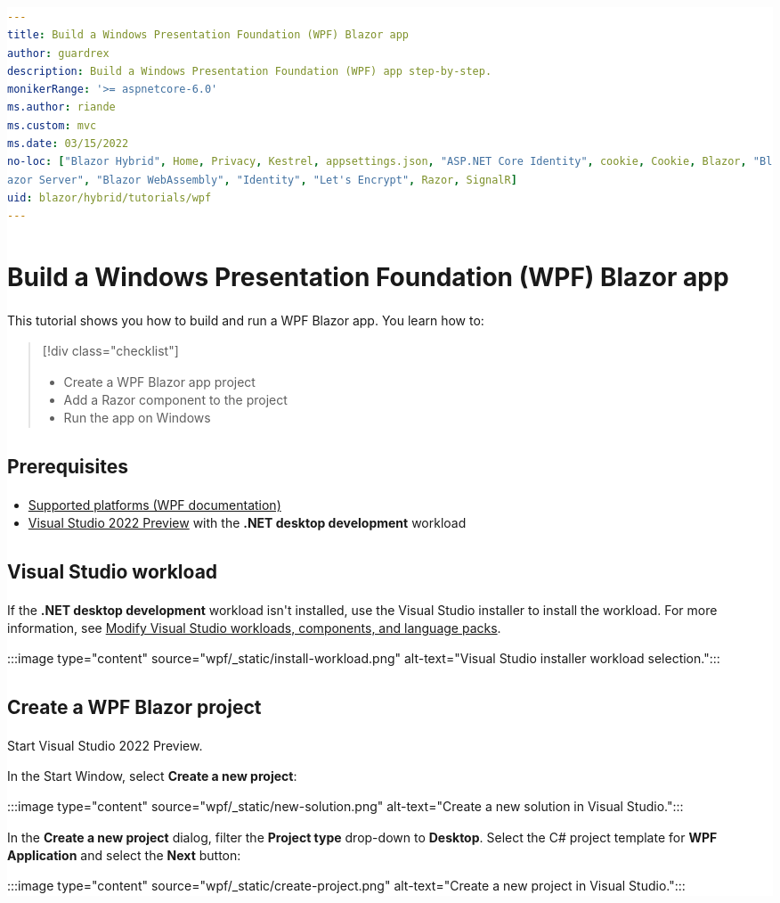 ```yaml
---
title: Build a Windows Presentation Foundation (WPF) Blazor app
author: guardrex
description: Build a Windows Presentation Foundation (WPF) app step-by-step.
monikerRange: '>= aspnetcore-6.0'
ms.author: riande
ms.custom: mvc
ms.date: 03/15/2022
no-loc: ["Blazor Hybrid", Home, Privacy, Kestrel, appsettings.json, "ASP.NET Core Identity", cookie, Cookie, Blazor, "Blazor Server", "Blazor WebAssembly", "Identity", "Let's Encrypt", Razor, SignalR]
uid: blazor/hybrid/tutorials/wpf
---
```

# Build a Windows Presentation Foundation (WPF) Blazor app

This tutorial shows you how to build and run a WPF Blazor app. You learn how to:

> [!div class="checklist"]
> * Create a WPF Blazor app project
> * Add a Razor component to the project
> * Run the app on Windows

## Prerequisites

* [Supported platforms (WPF documentation)](/dotnet/desktop/wpf/overview/)
* [Visual Studio 2022 Preview](https://visualstudio.microsoft.com/vs/preview/) with the **.NET desktop development** workload

## Visual Studio workload

If the **.NET desktop development** workload isn't installed, use the Visual Studio installer to install the workload. For more information, see [Modify Visual Studio workloads, components, and language packs](/visualstudio/install/modify-visual-studio).

:::image type="content" source="wpf/_static/install-workload.png" alt-text="Visual Studio installer workload selection.":::

## Create a WPF Blazor project

Start Visual Studio 2022 Preview.

In the Start Window, select **Create a new project**:

:::image type="content" source="wpf/_static/new-solution.png" alt-text="Create a new solution in Visual Studio.":::

In the **Create a new project** dialog, filter the **Project type** drop-down to **Desktop**. Select the C# project template for **WPF Application** and select the **Next** button:

:::image type="content" source="wpf/_static/create-project.png" alt-text="Create a new project in Visual Studio.":::
